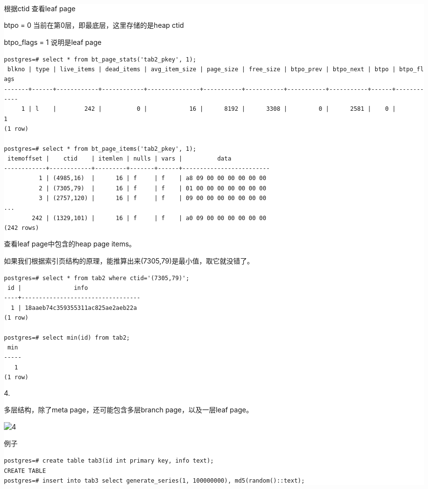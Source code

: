 根据ctid 查看leaf page          
      
btpo = 0 当前在第0层，即最底层，这里存储的是heap ctid          
      
btpo_flags = 1 说明是leaf page        
      
```      
postgres=# select * from bt_page_stats('tab2_pkey', 1);      
 blkno | type | live_items | dead_items | avg_item_size | page_size | free_size | btpo_prev | btpo_next | btpo | btpo_flags       
-------+------+------------+------------+---------------+-----------+-----------+-----------+-----------+------+------------      
     1 | l    |        242 |          0 |            16 |      8192 |      3308 |         0 |      2581 |    0 |          1      
(1 row)      
      
postgres=# select * from bt_page_items('tab2_pkey', 1);      
 itemoffset |    ctid    | itemlen | nulls | vars |          data                 
------------+------------+---------+-------+------+-------------------------      
          1 | (4985,16)  |      16 | f     | f    | a8 09 00 00 00 00 00 00      
          2 | (7305,79)  |      16 | f     | f    | 01 00 00 00 00 00 00 00      
          3 | (2757,120) |      16 | f     | f    | 09 00 00 00 00 00 00 00      
...      
        242 | (1329,101) |      16 | f     | f    | a0 09 00 00 00 00 00 00      
(242 rows)      
```      
      
查看leaf page中包含的heap page items。        
      
如果我们根据索引页结构的原理，能推算出来(7305,79)是最小值，取它就没错了。        
      
```      
postgres=# select * from tab2 where ctid='(7305,79)';      
 id |               info                     
----+----------------------------------      
  1 | 18aaeb74c359355311ac825ae2aeb22a      
(1 row)      
      
postgres=# select min(id) from tab2;      
 min       
-----      
   1      
(1 row)      
```      
      
      
4\.        
      
多层结构，除了meta page，还可能包含多层branch page，以及一层leaf page。        
      
![4](20160528_01_pic_005.png)      
      
例子         
      
```      
postgres=# create table tab3(id int primary key, info text);      
CREATE TABLE      
postgres=# insert into tab3 select generate_series(1, 100000000), md5(random()::text);        
```      
      